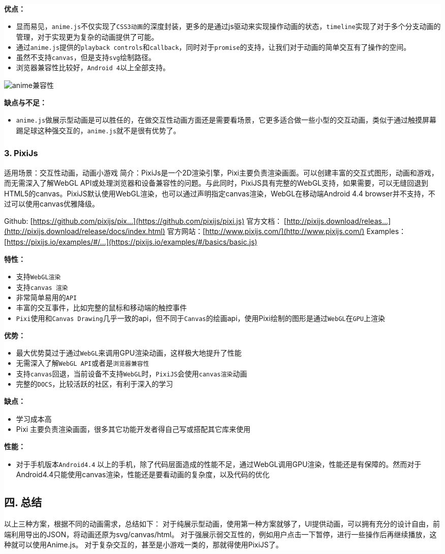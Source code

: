**优点：**

* 显而易见，`anime.js`不仅实现了`CSS3动画`的深度封装，更多的是通过js驱动来实现操作动画的状态，`timeline`实现了对于多个分支动画的管理，对于实现更为复杂的动画提供了可能。
* 通过`anime.js`提供的`playback controls`和`callback`，同时对于`promise`的支持，让我们对于动画的简单交互有了操作的空间。
* 虽然不支持`canvas`，但是支持`svg`绘制路径。
* 浏览器兼容性比较好，`Android 4`以上全部支持。

![anime兼容性]($resource/anime%E5%85%BC%E5%AE%B9%E6%80%A7.png)

**缺点与不足：**

* `anime.js`做展示型动画是可以胜任的，在做交互性动画方面还是需要看场景，它更多适合做一些小型的交互动画，类似于通过触摸屏幕踢足球这种强交互的，`anime.js`就不是很有优势了。

### 3. PixiJs

适用场景：交互性动画，动画小游戏
简介：PixiJs是一个2D渲染引擎，Pixi主要负责渲染画面。可以创建丰富的交互式图形，动画和游戏，而无需深入了解WebGL API或处理浏览器和设备兼容性的问题。与此同时，PixiJS具有完整的WebGL支持，如果需要，可以无缝回退到HTML5的canvas。PixiJS默认使用WebGL渲染，也可以通过声明指定canvas渲染，WebGL在移动端Android 4.4 browser并不支持，不过可以使用canvas优雅降级。

Github: [https://github.com/pixijs/pix...](https://github.com/pixijs/pixi.js)
官方文档： [http://pixijs.download/releas...](http://pixijs.download/release/docs/index.html)
官方网站：[http://www.pixijs.com/](http://www.pixijs.com/)
Examples：[https://pixijs.io/examples/#/...](https://pixijs.io/examples/#/basics/basic.js)

**特性：**

* 支持`WebGL渲染`
* 支持`canvas 渲染`
* 非常简单易用的`API`
* 丰富的交互事件，比如完整的鼠标和移动端的触控事件
* `Pixi`使用和`Canvas Drawing`几乎一致的api，但不同于`Canvas`的绘画api，使用Pixi绘制的图形是通过`WebGL`在`GPU`上渲染

**优势：**

* 最大优势莫过于通过`WebGL`来调用GPU渲染动画，这样极大地提升了性能
* 无需深入了解`WebGL API`或者是`浏览器兼容性`
* 支持`canvas`回退，当前设备不支持`WebGL`时，`PixiJS`会使用`canvas渲染`动画
* 完整的`DOCS`，比较活跃的社区，有利于深入的学习

**缺点：**

* 学习成本高
* Pixi 主要负责渲染画面，很多其它功能开发者得自己写或搭配其它库来使用

**性能：**

* 对于手机版本`Android4.4` 以上的手机，除了代码层面造成的性能不足，通过WebGL调用GPU渲染，性能还是有保障的。然而对于Android4.4只能使用canvas渲染，性能还是要看动画的复杂度，以及代码的优化

## 四. 总结

以上三种方案，根据不同的动画需求，总结如下：
对于纯展示型动画，使用第一种方案就够了，UI提供动画，可以拥有充分的设计自由，前端利用导出的JSON，将动画还原为svg/canvas/html。
对于强展示弱交互性的，例如用户点击一下暂停，进行一些操作后再继续播放，这种就可以使用Anime.js。
对于复杂交互的，甚至是小游戏一类的，那就得使用PixiJS了。
